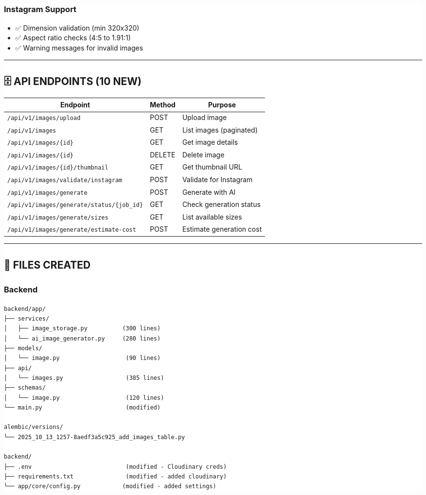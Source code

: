 ### Instagram Support
- ✅ Dimension validation (min 320x320)
- ✅ Aspect ratio checks (4:5 to 1.91:1)
- ✅ Warning messages for invalid images

---

## 🗄️ API ENDPOINTS (10 NEW)

| Endpoint | Method | Purpose |
|----------|--------|---------|
| `/api/v1/images/upload` | POST | Upload image |
| `/api/v1/images` | GET | List images (paginated) |
| `/api/v1/images/{id}` | GET | Get image details |
| `/api/v1/images/{id}` | DELETE | Delete image |
| `/api/v1/images/{id}/thumbnail` | GET | Get thumbnail URL |
| `/api/v1/images/validate/instagram` | POST | Validate for Instagram |
| `/api/v1/images/generate` | POST | Generate with AI |
| `/api/v1/images/generate/status/{job_id}` | GET | Check generation status |
| `/api/v1/images/generate/sizes` | GET | List available sizes |
| `/api/v1/images/generate/estimate-cost` | POST | Estimate generation cost |

---

## 📁 FILES CREATED

### Backend
```
backend/app/
├── services/
│   ├── image_storage.py          (300 lines)
│   └── ai_image_generator.py     (280 lines)
├── models/
│   └── image.py                   (90 lines)
├── api/
│   └── images.py                  (385 lines)
├── schemas/
│   └── image.py                   (120 lines)
└── main.py                        (modified)

alembic/versions/
└── 2025_10_13_1257-8aedf3a5c925_add_images_table.py

backend/
├── .env                           (modified - Cloudinary creds)
├── requirements.txt               (modified - added cloudinary)
└── app/core/config.py            (modified - added settings)
```

